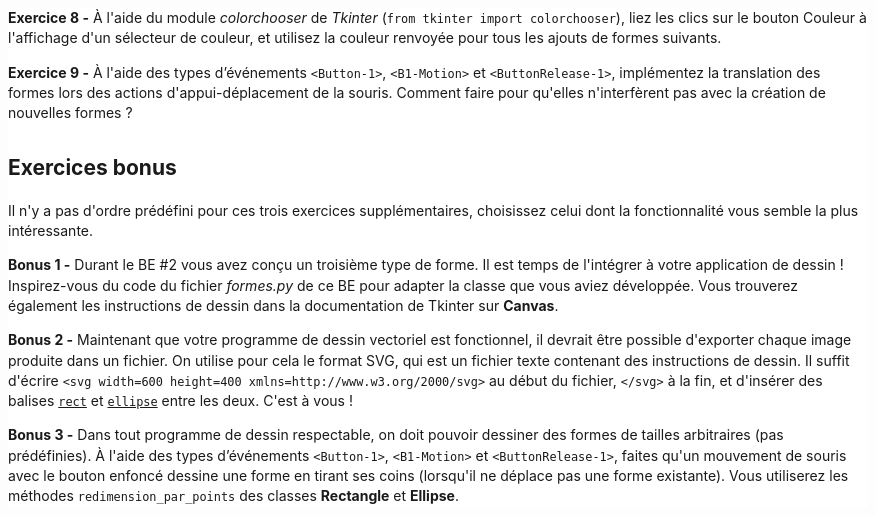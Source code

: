 __Exercice 8 -__ À l'aide du module _colorchooser_ de _Tkinter_ (```from tkinter import colorchooser```), liez les clics sur le bouton Couleur à l'affichage d'un sélecteur de couleur, et utilisez la couleur renvoyée pour tous les ajouts de formes suivants.

__Exercice 9 -__ À l'aide des types d’événements `<Button-1>`, `<B1-Motion>` et `<ButtonRelease-1>`, implémentez la translation des formes lors des actions d'appui-déplacement de la souris. Comment faire pour qu'elles n'interfèrent pas avec la création de nouvelles formes ?


## Exercices bonus

Il n'y a pas d'ordre prédéfini pour ces trois exercices supplémentaires, choisissez celui dont la fonctionnalité vous semble la plus intéressante.

__Bonus 1 -__ Durant le BE #2 vous avez conçu un troisième type de forme. Il est temps de l'intégrer à votre application de dessin ! Inspirez-vous du code du fichier _formes.py_ de ce BE pour adapter la classe que vous aviez développée. Vous trouverez également les instructions de dessin dans la documentation de Tkinter sur __Canvas__.

__Bonus 2 -__ Maintenant que votre programme de dessin vectoriel est fonctionnel, il devrait être possible d'exporter chaque image produite dans un fichier. On utilise pour cela le format SVG, qui est un fichier texte contenant des instructions de dessin. Il suffit d'écrire `<svg width=600 height=400 xmlns=http://www.w3.org/2000/svg>` au début du fichier, `</svg>` à la fin, et d'insérer des balises [`rect`](https://developer.mozilla.org/fr/docs/Web/SVG/Element/rect) et [`ellipse`](https://developer.mozilla.org/fr/docs/Web/SVG/Element/ellipse) entre les deux. C'est à vous !

__Bonus 3 -__ Dans tout programme de dessin respectable, on doit pouvoir dessiner des formes de tailles arbitraires (pas prédéfinies). À l'aide des types d’événements `<Button-1>`, `<B1-Motion>` et `<ButtonRelease-1>`, faites qu'un mouvement de souris avec le bouton enfoncé dessine une forme en tirant ses coins (lorsqu'il ne déplace pas une forme existante). Vous utiliserez les méthodes `redimension_par_points` des classes __Rectangle__ et __Ellipse__.
